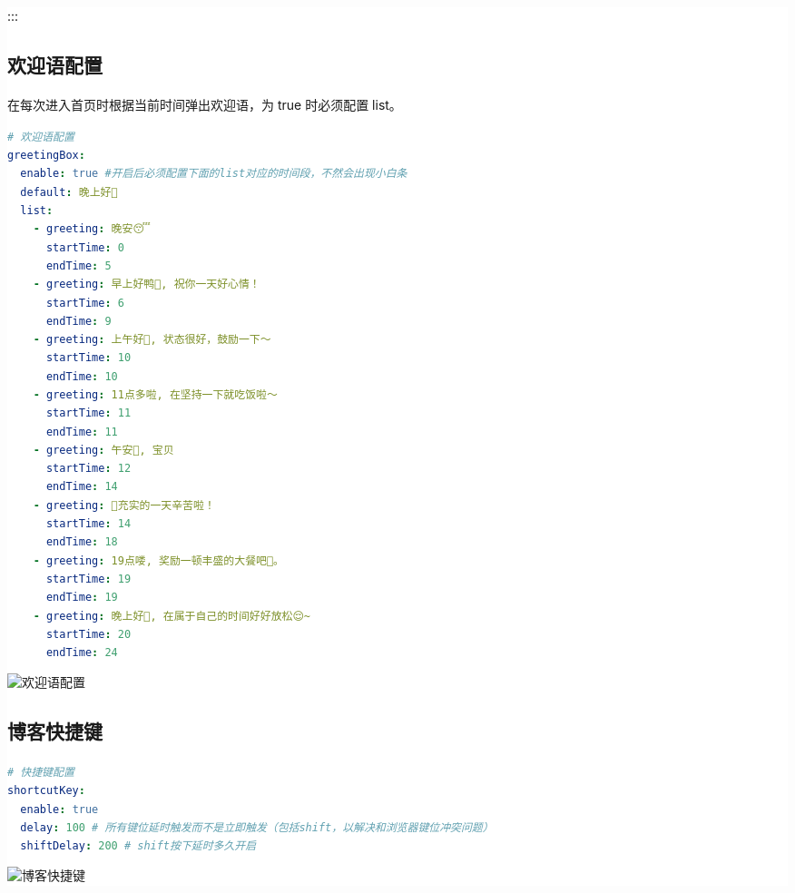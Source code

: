 :::

## 欢迎语配置

在每次进入首页时根据当前时间弹出欢迎语，为 true 时必须配置 list。

```yml
# 欢迎语配置
greetingBox:
  enable: true #开启后必须配置下面的list对应的时间段，不然会出现小白条
  default: 晚上好👋
  list:
    - greeting: 晚安😴
      startTime: 0
      endTime: 5
    - greeting: 早上好鸭👋, 祝你一天好心情！
      startTime: 6
      endTime: 9
    - greeting: 上午好👋, 状态很好，鼓励一下～
      startTime: 10
      endTime: 10
    - greeting: 11点多啦, 在坚持一下就吃饭啦～
      startTime: 11
      endTime: 11
    - greeting: 午安👋, 宝贝
      startTime: 12
      endTime: 14
    - greeting: 🌈充实的一天辛苦啦！
      startTime: 14
      endTime: 18
    - greeting: 19点喽, 奖励一顿丰盛的大餐吧🍔。
      startTime: 19
      endTime: 19
    - greeting: 晚上好👋, 在属于自己的时间好好放松😌~
      startTime: 20
      endTime: 24
```

![欢迎语配置](https://bu.dusays.com/2023/09/02/64f295fbab122.png)

## 博客快捷键

```yml
# 快捷键配置
shortcutKey:
  enable: true
  delay: 100 # 所有键位延时触发而不是立即触发（包括shift，以解决和浏览器键位冲突问题）
  shiftDelay: 200 # shift按下延时多久开启
```

![博客快捷键](https://bu.dusays.com/2023/09/02/64f28f14b1677.png)
